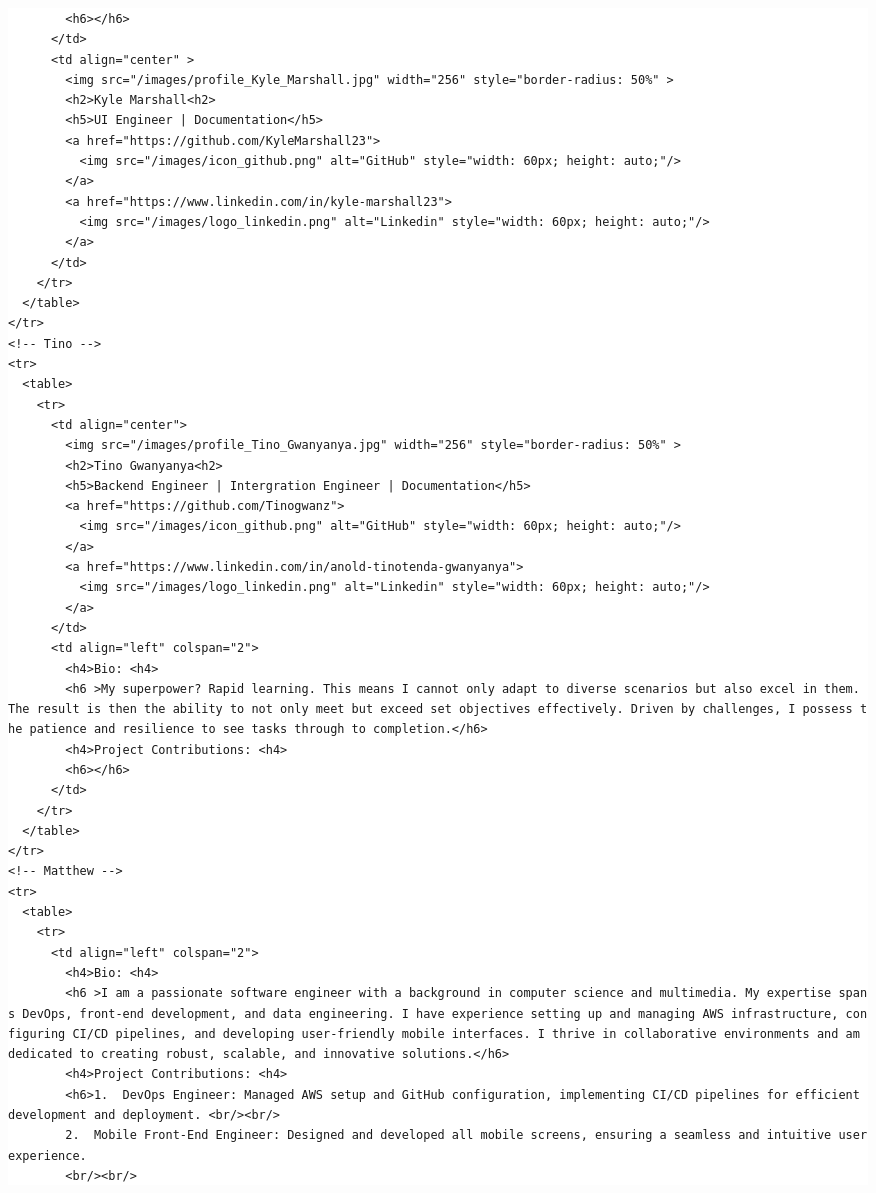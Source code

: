             <h6></h6>
          </td>          
          <td align="center" >
            <img src="/images/profile_Kyle_Marshall.jpg" width="256" style="border-radius: 50%" >
            <h2>Kyle Marshall<h2>
            <h5>UI Engineer | Documentation</h5>
            <a href="https://github.com/KyleMarshall23">
              <img src="/images/icon_github.png" alt="GitHub" style="width: 60px; height: auto;"/>
            </a>
            <a href="https://www.linkedin.com/in/kyle-marshall23">
              <img src="/images/logo_linkedin.png" alt="Linkedin" style="width: 60px; height: auto;"/>
            </a>
          </td>
        </tr>
      </table>
    </tr>
    <!-- Tino -->
    <tr>
      <table>
        <tr>
          <td align="center">
            <img src="/images/profile_Tino_Gwanyanya.jpg" width="256" style="border-radius: 50%" >
            <h2>Tino Gwanyanya<h2>
            <h5>Backend Engineer | Intergration Engineer | Documentation</h5>
            <a href="https://github.com/Tinogwanz">
              <img src="/images/icon_github.png" alt="GitHub" style="width: 60px; height: auto;"/>
            </a>
            <a href="https://www.linkedin.com/in/anold-tinotenda-gwanyanya">
              <img src="/images/logo_linkedin.png" alt="Linkedin" style="width: 60px; height: auto;"/>
            </a>
          </td>
          <td align="left" colspan="2">
            <h4>Bio: <h4>
            <h6 >My superpower? Rapid learning. This means I cannot only adapt to diverse scenarios but also excel in them. The result is then the ability to not only meet but exceed set objectives effectively. Driven by challenges, I possess the patience and resilience to see tasks through to completion.</h6>
            <h4>Project Contributions: <h4>
            <h6></h6>
          </td>
        </tr>
      </table>
    </tr>
    <!-- Matthew -->
    <tr>
      <table>
        <tr>
          <td align="left" colspan="2">
            <h4>Bio: <h4>
            <h6 >I am a passionate software engineer with a background in computer science and multimedia. My expertise spans DevOps, front-end development, and data engineering. I have experience setting up and managing AWS infrastructure, configuring CI/CD pipelines, and developing user-friendly mobile interfaces. I thrive in collaborative environments and am dedicated to creating robust, scalable, and innovative solutions.</h6>
            <h4>Project Contributions: <h4>
            <h6>1.	DevOps Engineer: Managed AWS setup and GitHub configuration, implementing CI/CD pipelines for efficient development and deployment. <br/><br/>
            2.	Mobile Front-End Engineer: Designed and developed all mobile screens, ensuring a seamless and intuitive user experience. 
            <br/><br/>